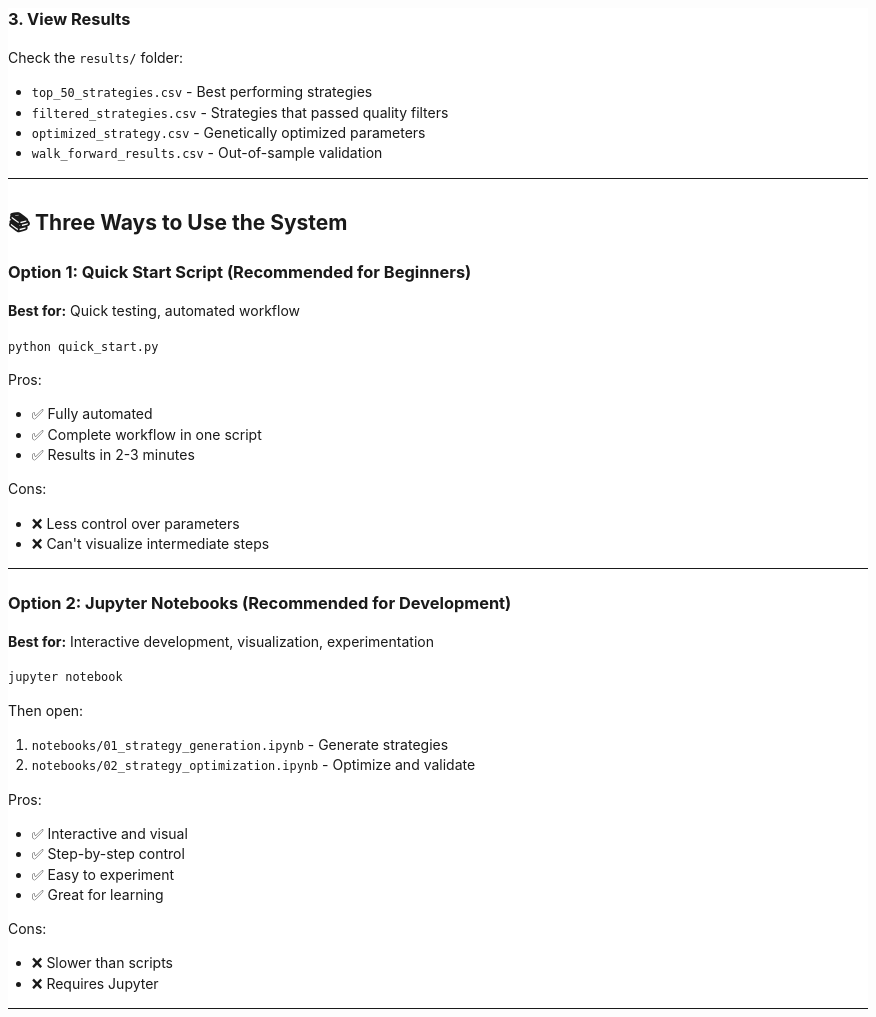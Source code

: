 ### 3. View Results

Check the `results/` folder:
- `top_50_strategies.csv` - Best performing strategies
- `filtered_strategies.csv` - Strategies that passed quality filters
- `optimized_strategy.csv` - Genetically optimized parameters
- `walk_forward_results.csv` - Out-of-sample validation

---

## 📚 Three Ways to Use the System

### Option 1: Quick Start Script (Recommended for Beginners)

**Best for:** Quick testing, automated workflow

```bash
python quick_start.py
```

Pros:
- ✅ Fully automated
- ✅ Complete workflow in one script
- ✅ Results in 2-3 minutes

Cons:
- ❌ Less control over parameters
- ❌ Can't visualize intermediate steps

---

### Option 2: Jupyter Notebooks (Recommended for Development)

**Best for:** Interactive development, visualization, experimentation

```bash
jupyter notebook
```

Then open:
1. `notebooks/01_strategy_generation.ipynb` - Generate strategies
2. `notebooks/02_strategy_optimization.ipynb` - Optimize and validate

Pros:
- ✅ Interactive and visual
- ✅ Step-by-step control
- ✅ Easy to experiment
- ✅ Great for learning

Cons:
- ❌ Slower than scripts
- ❌ Requires Jupyter

---